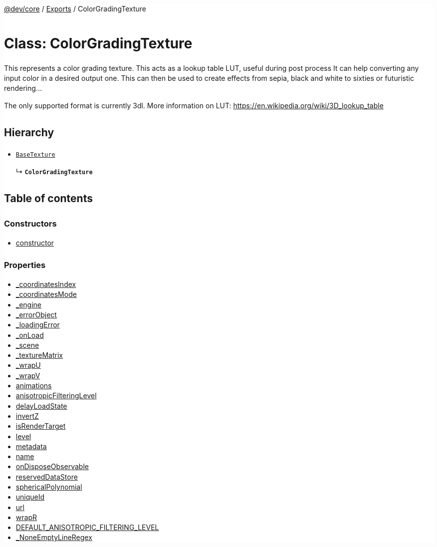[@dev/core](../README.md) / [Exports](../modules.md) / ColorGradingTexture

# Class: ColorGradingTexture

This represents a color grading texture. This acts as a lookup table LUT, useful during post process
It can help converting any input color in a desired output one. This can then be used to create effects
from sepia, black and white to sixties or futuristic rendering...

The only supported format is currently 3dl.
More information on LUT: https://en.wikipedia.org/wiki/3D_lookup_table

## Hierarchy

- [`BaseTexture`](BaseTexture.md)

  ↳ **`ColorGradingTexture`**

## Table of contents

### Constructors

- [constructor](ColorGradingTexture.md#constructor)

### Properties

- [\_coordinatesIndex](ColorGradingTexture.md#_coordinatesindex)
- [\_coordinatesMode](ColorGradingTexture.md#_coordinatesmode)
- [\_engine](ColorGradingTexture.md#_engine)
- [\_errorObject](ColorGradingTexture.md#_errorobject)
- [\_loadingError](ColorGradingTexture.md#_loadingerror)
- [\_onLoad](ColorGradingTexture.md#_onload)
- [\_scene](ColorGradingTexture.md#_scene)
- [\_textureMatrix](ColorGradingTexture.md#_texturematrix)
- [\_wrapU](ColorGradingTexture.md#_wrapu)
- [\_wrapV](ColorGradingTexture.md#_wrapv)
- [animations](ColorGradingTexture.md#animations)
- [anisotropicFilteringLevel](ColorGradingTexture.md#anisotropicfilteringlevel)
- [delayLoadState](ColorGradingTexture.md#delayloadstate)
- [invertZ](ColorGradingTexture.md#invertz)
- [isRenderTarget](ColorGradingTexture.md#isrendertarget)
- [level](ColorGradingTexture.md#level)
- [metadata](ColorGradingTexture.md#metadata)
- [name](ColorGradingTexture.md#name)
- [onDisposeObservable](ColorGradingTexture.md#ondisposeobservable)
- [reservedDataStore](ColorGradingTexture.md#reserveddatastore)
- [sphericalPolynomial](ColorGradingTexture.md#sphericalpolynomial)
- [uniqueId](ColorGradingTexture.md#uniqueid)
- [url](ColorGradingTexture.md#url)
- [wrapR](ColorGradingTexture.md#wrapr)
- [DEFAULT\_ANISOTROPIC\_FILTERING\_LEVEL](ColorGradingTexture.md#default_anisotropic_filtering_level)
- [\_NoneEmptyLineRegex](ColorGradingTexture.md#_noneemptylineregex)
